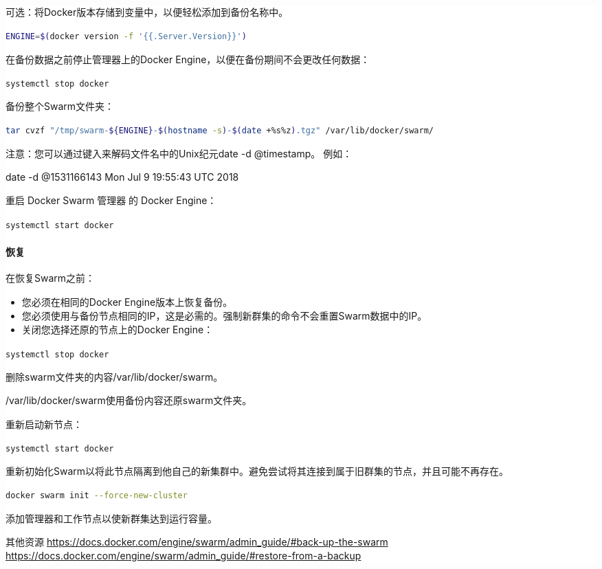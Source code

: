 可选：将Docker版本存储到变量中，以便轻松添加到备份名称中。

``` bash
ENGINE=$(docker version -f '{{.Server.Version}}')
```

在备份数据之前停止管理器上的Docker Engine，以便在备份期间不会更改任何数据：

``` bash
systemctl stop docker
```

备份整个Swarm文件夹：

``` bash
tar cvzf "/tmp/swarm-${ENGINE}-$(hostname -s)-$(date +%s%z).tgz" /var/lib/docker/swarm/
```

注意：您可以通过键入来解码文件名中的Unix纪元date -d @timestamp。 例如：

   date -d @1531166143
   Mon Jul  9 19:55:43 UTC 2018

重启 Docker Swarm 管理器 的 Docker Engine：

``` bash
systemctl start docker
```

#### **恢复**

在恢复Swarm之前：

- 您必须在相同的Docker Engine版本上恢复备份。
- 您必须使用与备份节点相同的IP，这是必需的。强制新群集的命令不会重置Swarm数据中的IP。
- 关闭您选择还原的节点上的Docker Engine：

``` bash
systemctl stop docker
```

删除swarm文件夹的内容/var/lib/docker/swarm。

/var/lib/docker/swarm使用备份内容还原swarm文件夹。

重新启动新节点：

```bash
systemctl start docker
```

重新初始化Swarm以将此节点隔离到他自己的新集群中。避免尝试将其连接到属于旧群集的节点，并且可能不再存在。

``` bash
docker swarm init --force-new-cluster
```

添加管理器和工作节点以使新群集达到运行容量。

其他资源
<https://docs.docker.com/engine/swarm/admin_guide/#back-up-the-swarm>
<https://docs.docker.com/engine/swarm/admin_guide/#restore-from-a-backup>
